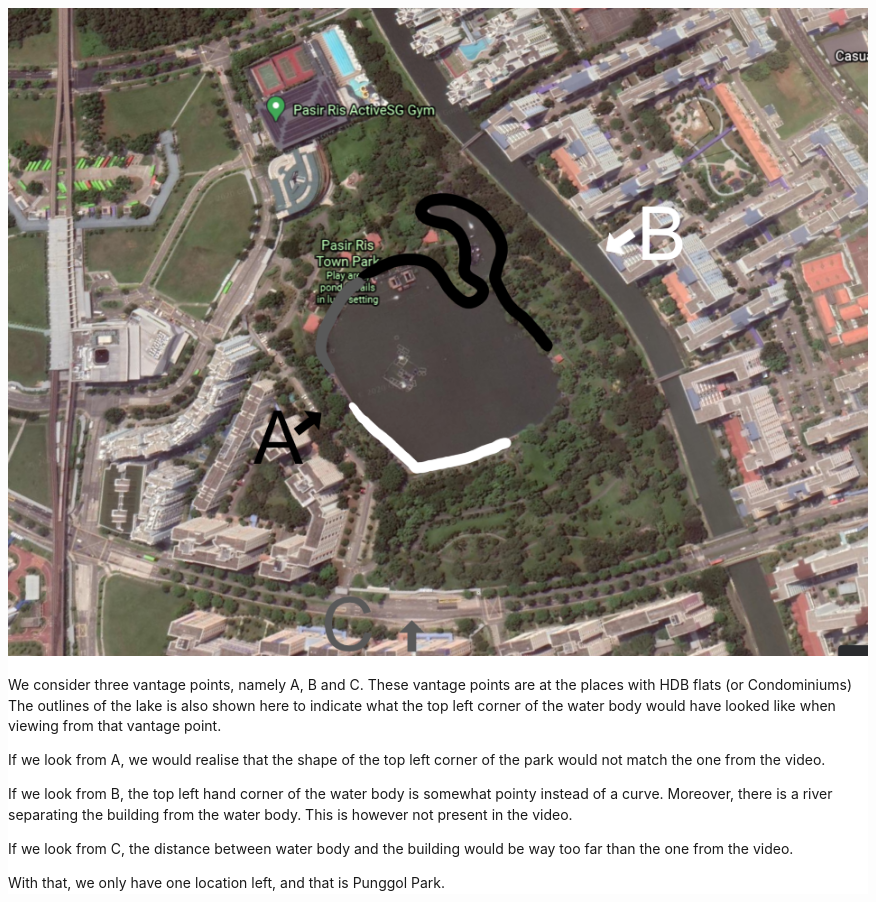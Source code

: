 ![22](images/22.png)

We consider three vantage points, namely A, B and C. These vantage points are at the places with HDB flats (or Condominiums) The outlines of the lake is also shown here to indicate what the top left corner of the water body would have looked like when viewing from that vantage point.

If we look from A, we would realise that the shape of the top left corner of the park would not match the one from the video.

If we look from B, the top left hand corner of the water body is somewhat pointy instead of a curve. Moreover, there is a river separating the building from the water body. This is however not present in the video.

If we look from C, the distance between water body and the building would be way too far than the one from the video.



With that, we only have one location left, and that is Punggol Park.
